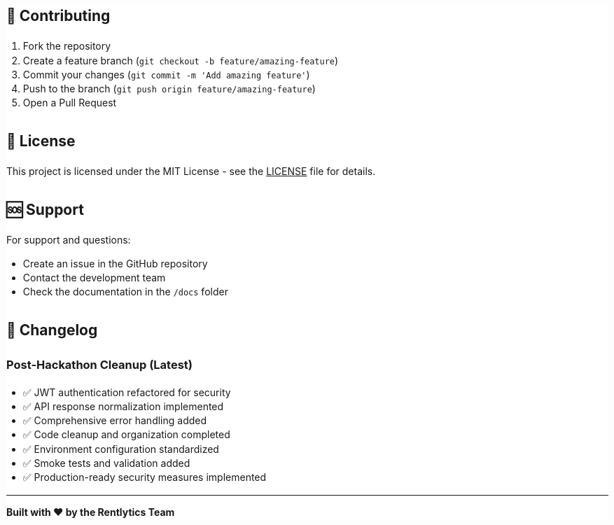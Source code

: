 ## 🤝 Contributing

1. Fork the repository
2. Create a feature branch (`git checkout -b feature/amazing-feature`)
3. Commit your changes (`git commit -m 'Add amazing feature'`)
4. Push to the branch (`git push origin feature/amazing-feature`)
5. Open a Pull Request

## 📄 License

This project is licensed under the MIT License - see the [LICENSE](LICENSE) file for details.

## 🆘 Support

For support and questions:

- Create an issue in the GitHub repository
- Contact the development team
- Check the documentation in the `/docs` folder

## 🔄 Changelog

### Post-Hackathon Cleanup (Latest)

- ✅ JWT authentication refactored for security
- ✅ API response normalization implemented
- ✅ Comprehensive error handling added
- ✅ Code cleanup and organization completed
- ✅ Environment configuration standardized
- ✅ Smoke tests and validation added
- ✅ Production-ready security measures implemented

---

**Built with ❤️ by the Rentlytics Team**

